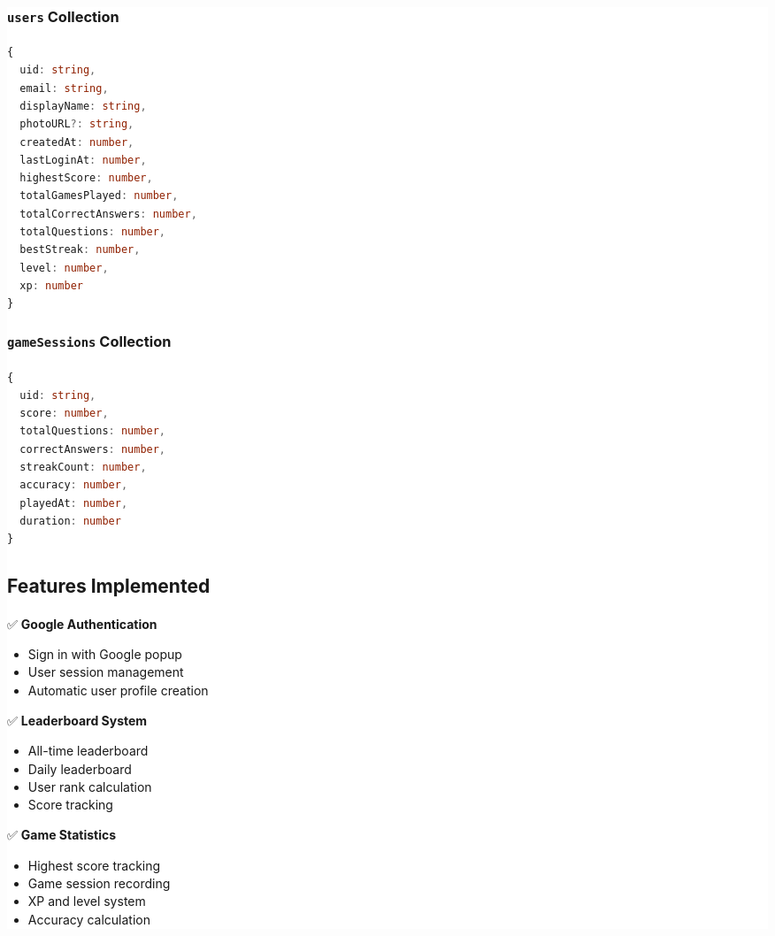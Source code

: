 ### `users` Collection

```typescript
{
  uid: string,
  email: string,
  displayName: string,
  photoURL?: string,
  createdAt: number,
  lastLoginAt: number,
  highestScore: number,
  totalGamesPlayed: number,
  totalCorrectAnswers: number,
  totalQuestions: number,
  bestStreak: number,
  level: number,
  xp: number
}
```

### `gameSessions` Collection

```typescript
{
  uid: string,
  score: number,
  totalQuestions: number,
  correctAnswers: number,
  streakCount: number,
  accuracy: number,
  playedAt: number,
  duration: number
}
```

## Features Implemented

✅ **Google Authentication**

- Sign in with Google popup
- User session management
- Automatic user profile creation

✅ **Leaderboard System**

- All-time leaderboard
- Daily leaderboard
- User rank calculation
- Score tracking

✅ **Game Statistics**

- Highest score tracking
- Game session recording
- XP and level system
- Accuracy calculation
